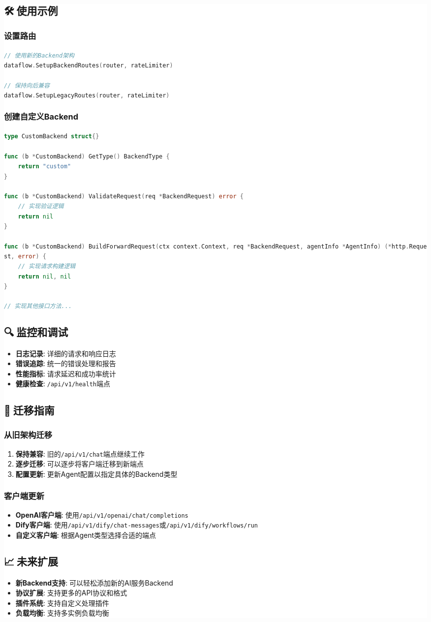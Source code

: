 ## 🛠️ 使用示例

### 设置路由
```go
// 使用新的Backend架构
dataflow.SetupBackendRoutes(router, rateLimiter)

// 保持向后兼容
dataflow.SetupLegacyRoutes(router, rateLimiter)
```

### 创建自定义Backend
```go
type CustomBackend struct{}

func (b *CustomBackend) GetType() BackendType {
    return "custom"
}

func (b *CustomBackend) ValidateRequest(req *BackendRequest) error {
    // 实现验证逻辑
    return nil
}

func (b *CustomBackend) BuildForwardRequest(ctx context.Context, req *BackendRequest, agentInfo *AgentInfo) (*http.Request, error) {
    // 实现请求构建逻辑
    return nil, nil
}

// 实现其他接口方法...
```

## 🔍 监控和调试

- **日志记录**: 详细的请求和响应日志
- **错误追踪**: 统一的错误处理和报告
- **性能指标**: 请求延迟和成功率统计
- **健康检查**: `/api/v1/health`端点

## 🚧 迁移指南

### 从旧架构迁移

1. **保持兼容**: 旧的`/api/v1/chat`端点继续工作
2. **逐步迁移**: 可以逐步将客户端迁移到新端点
3. **配置更新**: 更新Agent配置以指定具体的Backend类型

### 客户端更新

- **OpenAI客户端**: 使用`/api/v1/openai/chat/completions`
- **Dify客户端**: 使用`/api/v1/dify/chat-messages`或`/api/v1/dify/workflows/run`
- **自定义客户端**: 根据Agent类型选择合适的端点

## 📈 未来扩展

- **新Backend支持**: 可以轻松添加新的AI服务Backend
- **协议扩展**: 支持更多的API协议和格式
- **插件系统**: 支持自定义处理插件
- **负载均衡**: 支持多实例负载均衡 